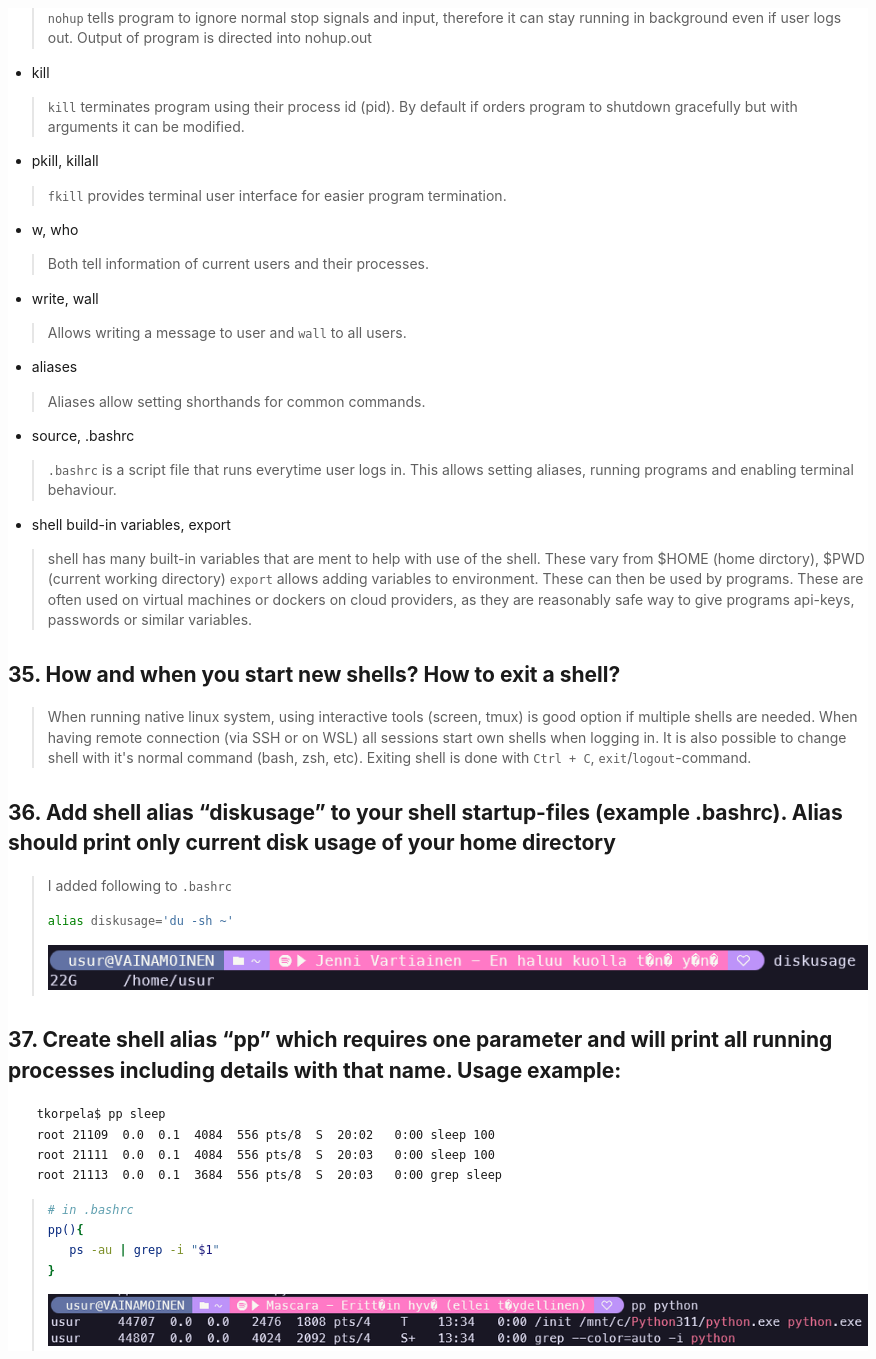 > `nohup` tells program to ignore normal stop signals and input, therefore it can stay running in background even if user logs out. Output of program is directed into nohup.out
- kill
> `kill` terminates program using their process id (pid). By default if orders program to shutdown gracefully but with arguments it can be modified.
- pkill, killall
> `fkill` provides terminal user interface for easier program termination. 
- w, who
> Both tell information of current users and their processes.
- write, wall
> Allows writing a message to user and `wall` to all users.
- aliases
> Aliases allow setting shorthands for common commands.
- source, .bashrc
> `.bashrc` is a script file that runs everytime user logs in. This allows setting aliases, running programs and enabling terminal behaviour.
- shell build-in variables, export
> shell has many built-in variables that are ment to help with use of the shell. These vary from $HOME (home dirctory), $PWD (current working directory)
> `export` allows adding variables to environment. These can then be used by programs. These are often used on virtual machines or dockers on cloud providers, as they are reasonably safe way to give programs api-keys, passwords or similar variables.

## 35.  How and when you start new shells? How to exit a shell?
> When running native linux system, using interactive tools (screen, tmux) is good option if multiple shells are needed. When having remote connection (via SSH or on WSL) all sessions start own shells when logging in. It is also possible to change shell with it's normal command (bash, zsh, etc). Exiting shell is done with `Ctrl + C`, `exit`/`logout`-command.

## 36.  Add shell alias “diskusage” to your shell startup-files (example .bashrc). Alias should print only current disk usage of your home directory
> I added following to `.bashrc`
> ```sh
> alias diskusage='du -sh ~'
> ```
> ![diskusage](pictures/36-diskusage.png)

## 37.  Create shell alias “pp” which requires one parameter and will print all running processes including details with that name. Usage example:
```sh
    tkorpela$ pp sleep
    root 21109  0.0  0.1  4084  556 pts/8  S  20:02   0:00 sleep 100
    root 21111  0.0  0.1  4084  556 pts/8  S  20:03   0:00 sleep 100
    root 21113  0.0  0.1  3684  556 pts/8  S  20:03   0:00 grep sleep
```
> ```bash
> # in .bashrc
> pp(){
>    ps -au | grep -i "$1"
> }
> ```
> ![pp](pictures/37-pp.png)
